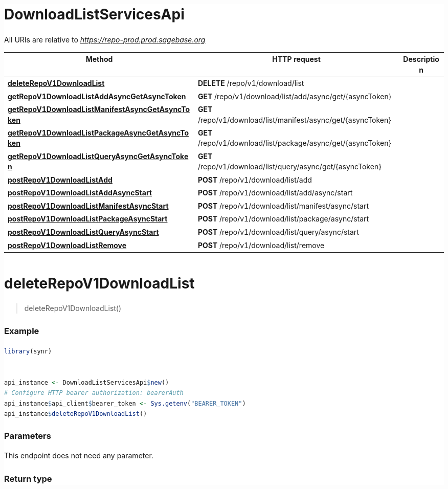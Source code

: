 # DownloadListServicesApi

All URIs are relative to *https://repo-prod.prod.sagebase.org*

Method | HTTP request | Description
------------- | ------------- | -------------
[**deleteRepoV1DownloadList**](DownloadListServicesApi.md#deleteRepoV1DownloadList) | **DELETE** /repo/v1/download/list | 
[**getRepoV1DownloadListAddAsyncGetAsyncToken**](DownloadListServicesApi.md#getRepoV1DownloadListAddAsyncGetAsyncToken) | **GET** /repo/v1/download/list/add/async/get/{asyncToken} | 
[**getRepoV1DownloadListManifestAsyncGetAsyncToken**](DownloadListServicesApi.md#getRepoV1DownloadListManifestAsyncGetAsyncToken) | **GET** /repo/v1/download/list/manifest/async/get/{asyncToken} | 
[**getRepoV1DownloadListPackageAsyncGetAsyncToken**](DownloadListServicesApi.md#getRepoV1DownloadListPackageAsyncGetAsyncToken) | **GET** /repo/v1/download/list/package/async/get/{asyncToken} | 
[**getRepoV1DownloadListQueryAsyncGetAsyncToken**](DownloadListServicesApi.md#getRepoV1DownloadListQueryAsyncGetAsyncToken) | **GET** /repo/v1/download/list/query/async/get/{asyncToken} | 
[**postRepoV1DownloadListAdd**](DownloadListServicesApi.md#postRepoV1DownloadListAdd) | **POST** /repo/v1/download/list/add | 
[**postRepoV1DownloadListAddAsyncStart**](DownloadListServicesApi.md#postRepoV1DownloadListAddAsyncStart) | **POST** /repo/v1/download/list/add/async/start | 
[**postRepoV1DownloadListManifestAsyncStart**](DownloadListServicesApi.md#postRepoV1DownloadListManifestAsyncStart) | **POST** /repo/v1/download/list/manifest/async/start | 
[**postRepoV1DownloadListPackageAsyncStart**](DownloadListServicesApi.md#postRepoV1DownloadListPackageAsyncStart) | **POST** /repo/v1/download/list/package/async/start | 
[**postRepoV1DownloadListQueryAsyncStart**](DownloadListServicesApi.md#postRepoV1DownloadListQueryAsyncStart) | **POST** /repo/v1/download/list/query/async/start | 
[**postRepoV1DownloadListRemove**](DownloadListServicesApi.md#postRepoV1DownloadListRemove) | **POST** /repo/v1/download/list/remove | 


# **deleteRepoV1DownloadList**
> deleteRepoV1DownloadList()



### Example
```R
library(synr)


api_instance <- DownloadListServicesApi$new()
# Configure HTTP bearer authorization: bearerAuth
api_instance$api_client$bearer_token <- Sys.getenv("BEARER_TOKEN")
api_instance$deleteRepoV1DownloadList()
```

### Parameters
This endpoint does not need any parameter.

### Return type
